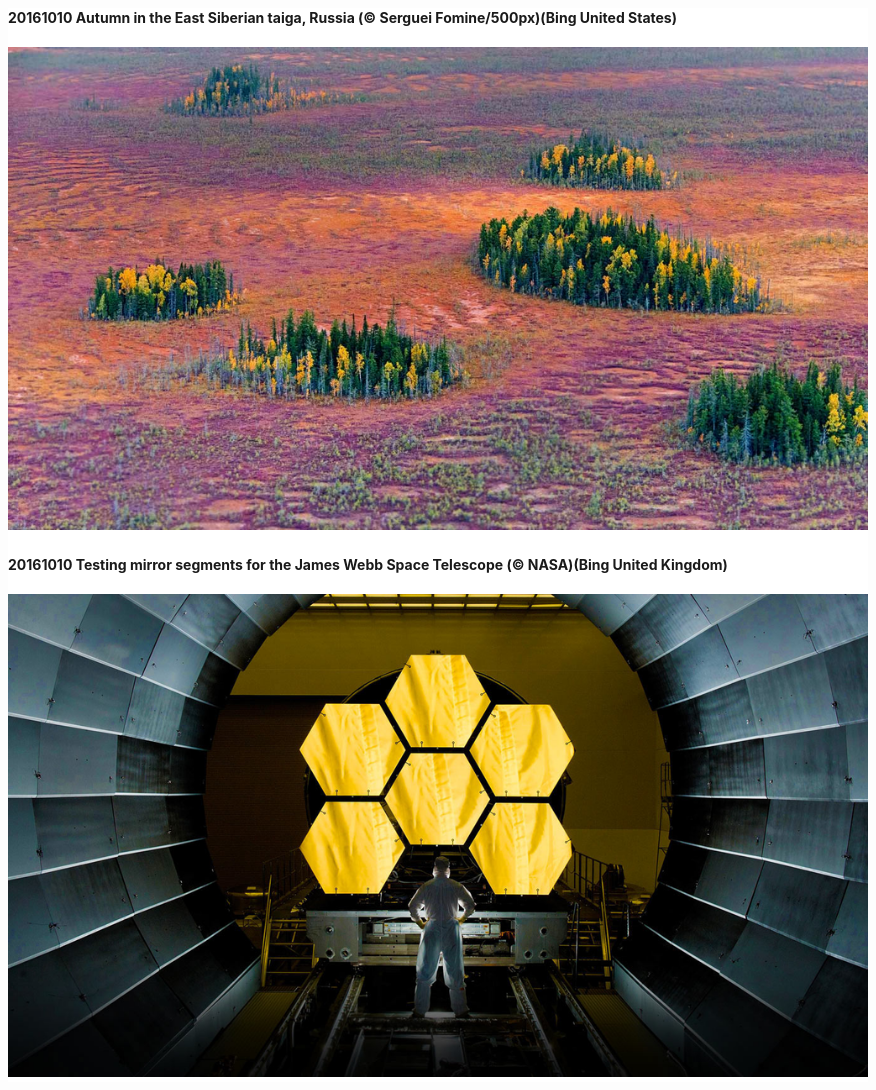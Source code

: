 #### 20161010 Autumn in the East Siberian taiga, Russia (© Serguei Fomine/500px)(Bing United States)

![](20161010_SiberiaFoliage_1366x768.jpg)

#### 20161010 Testing mirror segments for the James Webb Space Telescope (© NASA)(Bing United Kingdom)

![](20161010_JamesWebbSpaceTelescope_1366x768.jpg)

